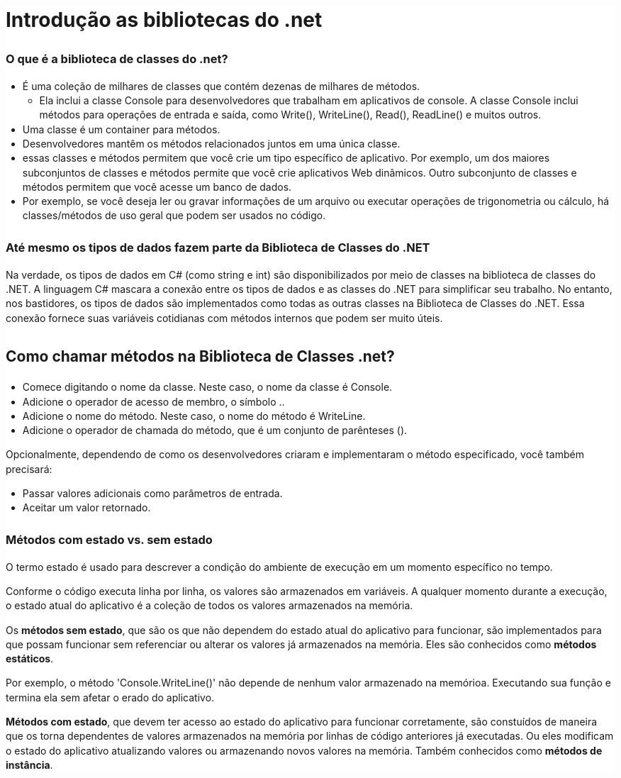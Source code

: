 # Introdução as bibliotecas do .net

### O que é a biblioteca de classes do .net?
- É uma coleção de milhares de classes que contém dezenas de milhares de métodos.
    - Ela inclui a classe Console para desenvolvedores que trabalham em aplicativos de console. A classe Console inclui métodos para operações de entrada e saída, como Write(), WriteLine(), Read(), ReadLine() e muitos outros.
- Uma classe é um container para métodos. 
- Desenvolvedores mantêm os métodos relacionados juntos em uma única classe.
- essas classes e métodos permitem que você crie um tipo específico de aplicativo. Por exemplo, um dos maiores subconjuntos de classes e métodos permite que você crie aplicativos Web dinâmicos. Outro subconjunto de classes e métodos permitem que você acesse um banco de dados.
- Por exemplo, se você deseja ler ou gravar informações de um arquivo ou executar operações de trigonometria ou cálculo, há classes/métodos de uso geral que podem ser usados no código.

### Até mesmo os tipos de dados fazem parte da Biblioteca de Classes do .NET
Na verdade, os tipos de dados em C# (como string e int) são disponibilizados por meio de classes na biblioteca de classes do .NET. A linguagem C# mascara a conexão entre os tipos de dados e as classes do .NET para simplificar seu trabalho. No entanto, nos bastidores, os tipos de dados são implementados como todas as outras classes na Biblioteca de Classes do .NET. Essa conexão fornece suas variáveis cotidianas com métodos internos que podem ser muito úteis.

## Como chamar métodos na Biblioteca de Classes .net?
- Comece digitando o nome da classe. Neste caso, o nome da classe é Console.
- Adicione o operador de acesso de membro, o símbolo ..
- Adicione o nome do método. Neste caso, o nome do método é WriteLine.
- Adicione o operador de chamada do método, que é um conjunto de parênteses ().

Opcionalmente, dependendo de como os desenvolvedores criaram e implementaram o método especificado, você também precisará:
- Passar valores adicionais como parâmetros de entrada.
- Aceitar um valor retornado.

### Métodos com estado vs. sem estado
O termo estado é usado para descrever a condição do ambiente de execução em um momento específico no tempo.

Conforme o código executa linha por linha, os valores são armazenados em variáveis. A qualquer momento durante a execução, o estado atual do aplicativo é a coleção de todos os valores armazenados na memória.

Os **métodos sem estado**, que são os que não dependem do estado atual do aplicativo para funcionar, são implementados para que possam funcionar sem referenciar ou alterar os valores já armazenados na memória. Eles são conhecidos como **métodos estáticos**.

Por exemplo, o método 'Console.WriteLine()' não depende de nenhum valor armazenado na memórioa. Executando sua função e termina ela sem afetar o erado do aplicativo.

**Métodos com estado**, que devem ter acesso ao estado do aplicativo para funcionar corretamente, são constuídos de maneira que os torna dependentes de valores armazenados na memória por linhas de código anteriores já executadas. Ou eles modificam o estado do aplicativo atualizando valores ou armazenando novos valores na memória. Também conhecidos como **métodos de instância**.
